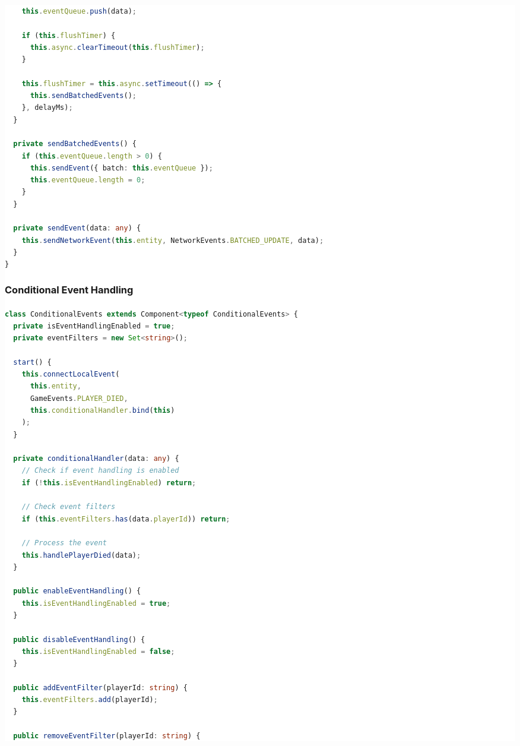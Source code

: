 ```typescript
    this.eventQueue.push(data);

    if (this.flushTimer) {
      this.async.clearTimeout(this.flushTimer);
    }

    this.flushTimer = this.async.setTimeout(() => {
      this.sendBatchedEvents();
    }, delayMs);
  }

  private sendBatchedEvents() {
    if (this.eventQueue.length > 0) {
      this.sendEvent({ batch: this.eventQueue });
      this.eventQueue.length = 0;
    }
  }

  private sendEvent(data: any) {
    this.sendNetworkEvent(this.entity, NetworkEvents.BATCHED_UPDATE, data);
  }
}
```

### Conditional Event Handling

```typescript
class ConditionalEvents extends Component<typeof ConditionalEvents> {
  private isEventHandlingEnabled = true;
  private eventFilters = new Set<string>();

  start() {
    this.connectLocalEvent(
      this.entity,
      GameEvents.PLAYER_DIED,
      this.conditionalHandler.bind(this)
    );
  }

  private conditionalHandler(data: any) {
    // Check if event handling is enabled
    if (!this.isEventHandlingEnabled) return;

    // Check event filters
    if (this.eventFilters.has(data.playerId)) return;

    // Process the event
    this.handlePlayerDied(data);
  }

  public enableEventHandling() {
    this.isEventHandlingEnabled = true;
  }

  public disableEventHandling() {
    this.isEventHandlingEnabled = false;
  }

  public addEventFilter(playerId: string) {
    this.eventFilters.add(playerId);
  }

  public removeEventFilter(playerId: string) {
```